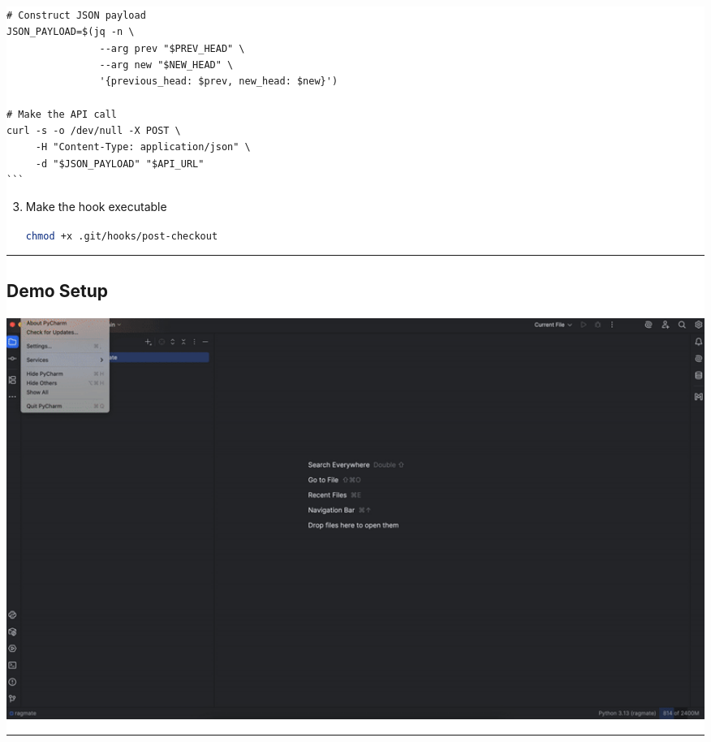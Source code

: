     # Construct JSON payload
    JSON_PAYLOAD=$(jq -n \
                    --arg prev "$PREV_HEAD" \
                    --arg new "$NEW_HEAD" \
                    '{previous_head: $prev, new_head: $new}')
    
    # Make the API call
    curl -s -o /dev/null -X POST \
         -H "Content-Type: application/json" \
         -d "$JSON_PAYLOAD" "$API_URL"
    ```

3. Make the hook executable
    ```bash
    chmod +x .git/hooks/post-checkout
    ```

---

## Demo Setup

<p align="center">
  <img src="https://raw.githubusercontent.com/ragmate/ragmate/main/assets/docs/demo-setup.gif" width="100%" />
</p>

---

